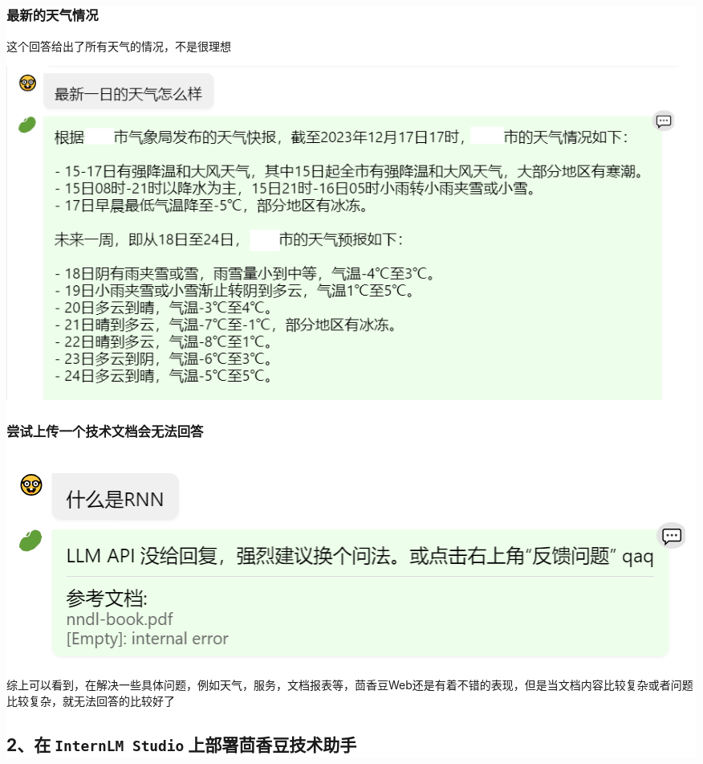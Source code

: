 ### 最新的天气情况

 这个回答给出了所有天气的情况，不是很理想

![最新天气](./imgs/最新天气.png)

### 尝试上传一个技术文档会无法回答

![报错](./imgs/报错.png)

综上可以看到，在解决一些具体问题，例如天气，服务，文档报表等，茴香豆Web还是有着不错的表现，但是当文档内容比较复杂或者问题比较复杂，就无法回答的比较好了

## 2、在 `InternLM Studio` 上部署茴香豆技术助手
